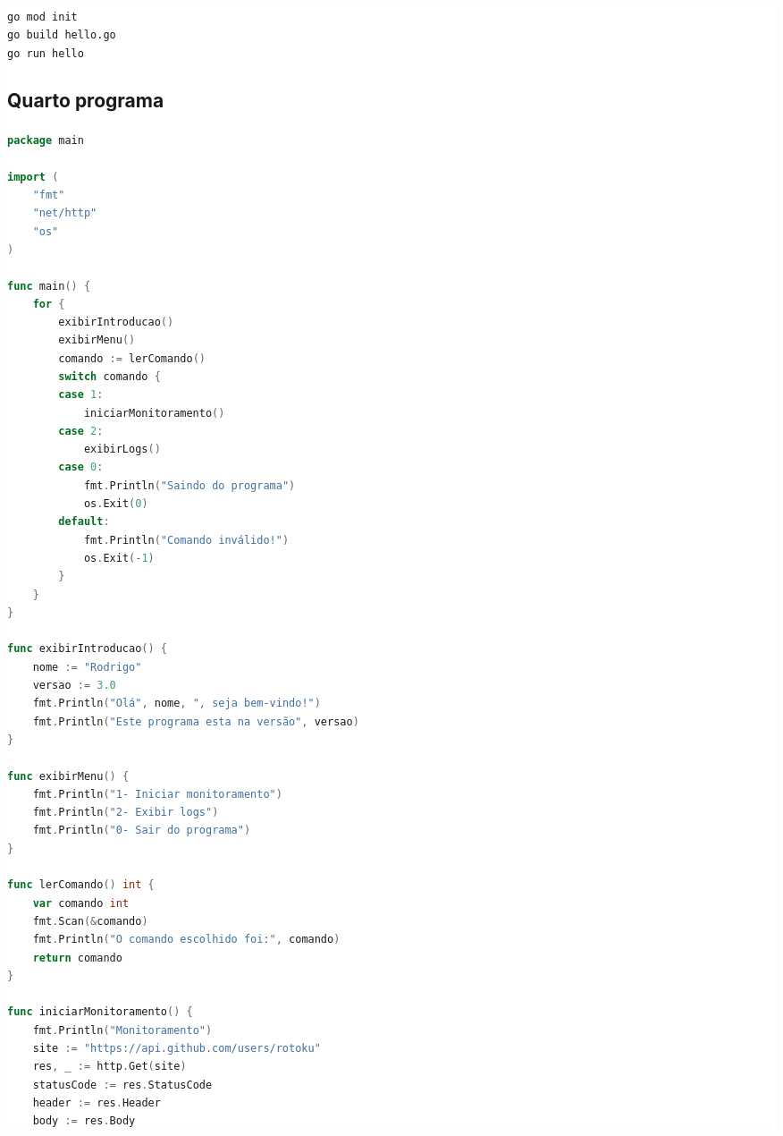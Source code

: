 ```
go mod init
go build hello.go
go run hello
```

## Quarto programa

```hello.go
package main

import (
	"fmt"
	"net/http"
	"os"
)

func main() {
	for {
		exibirIntroducao()
		exibirMenu()
		comando := lerComando()
		switch comando {
		case 1:
			iniciarMonitoramento()
		case 2:
			exibirLogs()
		case 0:
			fmt.Println("Saindo do programa")
			os.Exit(0)
		default:
			fmt.Println("Comando inválido!")
			os.Exit(-1)
		}
	}
}

func exibirIntroducao() {
	nome := "Rodrigo"
	versao := 3.0
	fmt.Println("Olá", nome, ", seja bem-vindo!")
	fmt.Println("Este programa esta na versão", versao)
}

func exibirMenu() {
	fmt.Println("1- Iniciar monitoramento")
	fmt.Println("2- Exibir logs")
	fmt.Println("0- Sair do programa")
}

func lerComando() int {
	var comando int
	fmt.Scan(&comando)
	fmt.Println("O comando escolhido foi:", comando)
	return comando
}

func iniciarMonitoramento() {
	fmt.Println("Monitoramento")
	site := "https://api.github.com/users/rotoku"
	res, _ := http.Get(site)
	statusCode := res.StatusCode
	header := res.Header
	body := res.Body
```